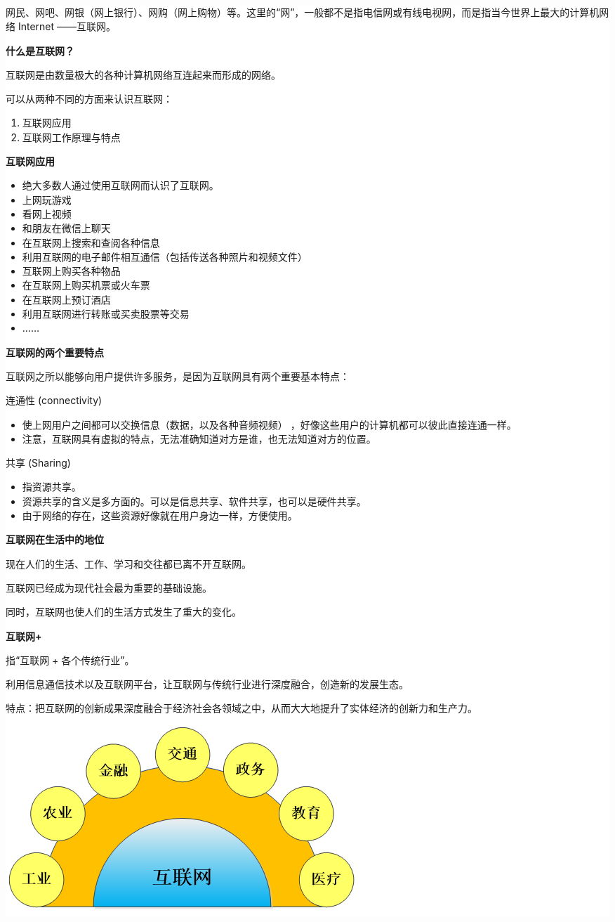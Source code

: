 网民、网吧、网银（网上银行）、网购（网上购物）等。这里的“网”，一般都不是指电信网或有线电视网，而是指当今世界上最大的计算机网络 Internet ——互联网。

**什么是互联网？**

互联网是由数量极大的各种计算机网络互连起来而形成的网络。

可以从两种不同的方面来认识互联网：

1. 互联网应用
2. 互联网工作原理与特点

**互联网应用**

- 绝大多数人通过使用互联网而认识了互联网。
- 上网玩游戏
- 看网上视频
- 和朋友在微信上聊天
- 在互联网上搜索和查阅各种信息
- 利用互联网的电子邮件相互通信（包括传送各种照片和视频文件）
- 互联网上购买各种物品
- 在互联网上购买机票或火车票
- 在互联网上预订酒店
- 利用互联网进行转账或买卖股票等交易
- ……

**互联网的两个重要特点**

互联网之所以能够向用户提供许多服务，是因为互联网具有两个重要基本特点：

连通性 (connectivity)

- 使上网用户之间都可以交换信息（数据，以及各种音频视频） ，好像这些用户的计算机都可以彼此直接连通一样。
- 注意，互联网具有虚拟的特点，无法准确知道对方是谁，也无法知道对方的位置。

共享 (Sharing)

- 指资源共享。
- 资源共享的含义是多方面的。可以是信息共享、软件共享，也可以是硬件共享。
- 由于网络的存在，这些资源好像就在用户身边一样，方便使用。

**互联网在生活中的地位**

现在人们的生活、工作、学习和交往都已离不开互联网。

互联网已经成为现代社会最为重要的基础设施。

同时，互联网也使人们的生活方式发生了重大的变化。

**互联网+**

指“互联网 + 各个传统行业”。

利用信息通信技术以及互联网平台，让互联网与传统行业进行深度融合，创造新的发展生态。

特点：把互联网的创新成果深度融合于经济社会各领域之中，从而大大地提升了实体经济的创新力和生产力。

![](images/QQ截图20200322003427.png)
